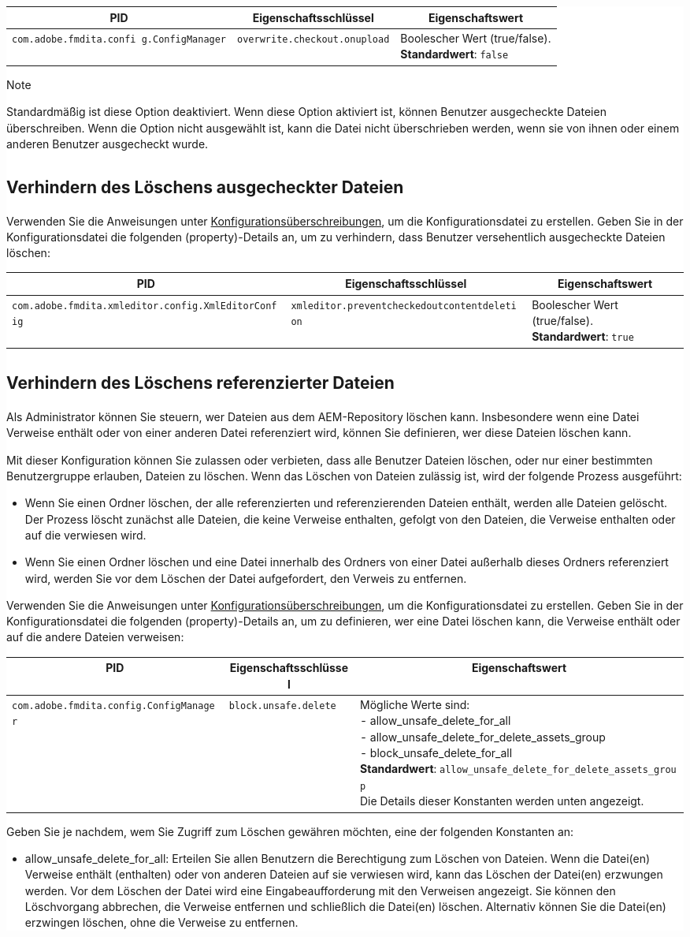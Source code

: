 
| PID | Eigenschaftsschlüssel | Eigenschaftswert |
|---|------------|--------------|
| `com.adobe.fmdita.confi g.ConfigManager` | `overwrite.checkout.onupload` | Boolescher Wert \(true/false\).<br> **Standardwert**: `false` |

>[!NOTE]
>
> Standardmäßig ist diese Option deaktiviert. Wenn diese Option aktiviert ist, können Benutzer ausgecheckte Dateien überschreiben. Wenn die Option nicht ausgewählt ist, kann die Datei nicht überschrieben werden, wenn sie von ihnen oder einem anderen Benutzer ausgecheckt wurde.

## Verhindern des Löschens ausgecheckter Dateien

Verwenden Sie die Anweisungen unter [Konfigurationsüberschreibungen](download-install-additional-config-override.md#), um die Konfigurationsdatei zu erstellen. Geben Sie in der Konfigurationsdatei die folgenden \(property\)-Details an, um zu verhindern, dass Benutzer versehentlich ausgecheckte Dateien löschen:

| PID | Eigenschaftsschlüssel | Eigenschaftswert |
|---|------------|--------------|
| `com.adobe.fmdita.xmleditor.config.XmlEditorConfig` | `xmleditor.preventcheckedoutcontentdeletion` | Boolescher Wert \(true/false\). <br> **Standardwert**: `true` |

## Verhindern des Löschens referenzierter Dateien

Als Administrator können Sie steuern, wer Dateien aus dem AEM-Repository löschen kann. Insbesondere wenn eine Datei Verweise enthält oder von einer anderen Datei referenziert wird, können Sie definieren, wer diese Dateien löschen kann.

Mit dieser Konfiguration können Sie zulassen oder verbieten, dass alle Benutzer Dateien löschen, oder nur einer bestimmten Benutzergruppe erlauben, Dateien zu löschen. Wenn das Löschen von Dateien zulässig ist, wird der folgende Prozess ausgeführt:

- Wenn Sie einen Ordner löschen, der alle referenzierten und referenzierenden Dateien enthält, werden alle Dateien gelöscht. Der Prozess löscht zunächst alle Dateien, die keine Verweise enthalten, gefolgt von den Dateien, die Verweise enthalten oder auf die verwiesen wird.

- Wenn Sie einen Ordner löschen und eine Datei innerhalb des Ordners von einer Datei außerhalb dieses Ordners referenziert wird, werden Sie vor dem Löschen der Datei aufgefordert, den Verweis zu entfernen.


Verwenden Sie die Anweisungen unter [Konfigurationsüberschreibungen](download-install-additional-config-override.md#), um die Konfigurationsdatei zu erstellen. Geben Sie in der Konfigurationsdatei die folgenden \(property\)-Details an, um zu definieren, wer eine Datei löschen kann, die Verweise enthält oder auf die andere Dateien verweisen:

| PID | Eigenschaftsschlüssel | Eigenschaftswert |
|---|------------|--------------|
| `com.adobe.fmdita.config.ConfigManager` | `block.unsafe.delete` | Mögliche Werte sind: <br> - allow\_unsafe\_delete\_for\_all <br> -   allow\_unsafe\_delete\_for\_delete\_assets\_group <br> - block\_unsafe\_delete\_for\_all <br> **Standardwert**: `allow_unsafe_delete_for_delete_assets_group` <br> Die Details dieser Konstanten werden unten angezeigt. |

Geben Sie je nachdem, wem Sie Zugriff zum Löschen gewähren möchten, eine der folgenden Konstanten an:

- allow\_unsafe\_delete\_for\_all: Erteilen Sie allen Benutzern die Berechtigung zum Löschen von Dateien. Wenn die Datei(en) Verweise enthält (enthalten) oder von anderen Dateien auf sie verwiesen wird, kann das Löschen der Datei(en) erzwungen werden. Vor dem Löschen der Datei wird eine Eingabeaufforderung mit den Verweisen angezeigt. Sie können den Löschvorgang abbrechen, die Verweise entfernen und schließlich die Datei(en) löschen. Alternativ können Sie die Datei(en) erzwingen löschen, ohne die Verweise zu entfernen.

